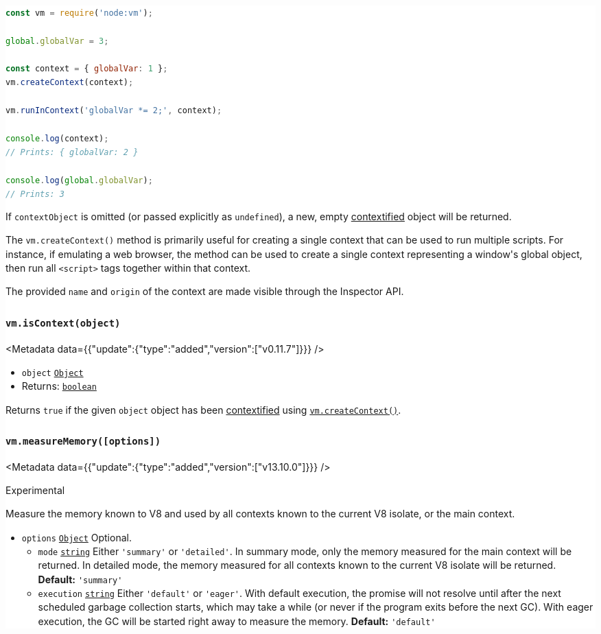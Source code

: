 ```js
const vm = require('node:vm');

global.globalVar = 3;

const context = { globalVar: 1 };
vm.createContext(context);

vm.runInContext('globalVar *= 2;', context);

console.log(context);
// Prints: { globalVar: 2 }

console.log(global.globalVar);
// Prints: 3
```

If `contextObject` is omitted (or passed explicitly as `undefined`), a new,
empty [contextified][] object will be returned.

The `vm.createContext()` method is primarily useful for creating a single
context that can be used to run multiple scripts. For instance, if emulating a
web browser, the method can be used to create a single context representing a
window's global object, then run all `<script>` tags together within that
context.

The provided `name` and `origin` of the context are made visible through the
Inspector API.

### <DataTag tag="M" /> `vm.isContext(object)`

<Metadata data={{"update":{"type":"added","version":["v0.11.7"]}}} />

* `object` [`Object`](https://developer.mozilla.org/en-US/docs/Web/JavaScript/Reference/Global_Objects/Object)
* Returns: [`boolean`](https://developer.mozilla.org/en-US/docs/Web/JavaScript/Data_structures#Boolean_type)

Returns `true` if the given `object` object has been [contextified][] using
[`vm.createContext()`][].

### <DataTag tag="M" /> `vm.measureMemory([options])`

<Metadata data={{"update":{"type":"added","version":["v13.10.0"]}}} />

<Stability stability={1}>

Experimental

</Stability>

Measure the memory known to V8 and used by all contexts known to the
current V8 isolate, or the main context.

* `options` [`Object`](https://developer.mozilla.org/en-US/docs/Web/JavaScript/Reference/Global_Objects/Object) Optional.
  * `mode` [`string`](https://developer.mozilla.org/en-US/docs/Web/JavaScript/Data_structures#String_type) Either `'summary'` or `'detailed'`. In summary mode,
    only the memory measured for the main context will be returned. In
    detailed mode, the memory measured for all contexts known to the
    current V8 isolate will be returned.
    **Default:** `'summary'`
  * `execution` [`string`](https://developer.mozilla.org/en-US/docs/Web/JavaScript/Data_structures#String_type) Either `'default'` or `'eager'`. With default
    execution, the promise will not resolve until after the next scheduled
    garbage collection starts, which may take a while (or never if the program
    exits before the next GC). With eager execution, the GC will be started
    right away to measure the memory.
    **Default:** `'default'`

[Cyclic Module Record]: https://tc39.es/ecma262/#sec-cyclic-module-records
[ECMAScript Module Loader]: /api/v16/esm#modules-ecmascript-modules
[Evaluate() concrete method]: https://tc39.es/ecma262/#sec-moduleevaluation
[GetModuleNamespace]: https://tc39.es/ecma262/#sec-getmodulenamespace
[HostResolveImportedModule]: https://tc39.es/ecma262/#sec-hostresolveimportedmodule
[Link() concrete method]: https://tc39.es/ecma262/#sec-moduledeclarationlinking
[Module Record]: https://www.ecma-international.org/ecma-262/#sec-abstract-module-records
[Source Text Module Record]: https://tc39.es/ecma262/#sec-source-text-module-records
[Synthetic Module Record]: https://heycam.github.io/webidl/#synthetic-module-records
[V8 Embedder's Guide]: https://v8.dev/docs/embed#contexts
[`ERR_VM_DYNAMIC_IMPORT_CALLBACK_MISSING`]: /api/v16/errors#err_vm_dynamic_import_callback_missing
[`ERR_VM_MODULE_STATUS`]: /api/v16/errors#err_vm_module_status
[`Error`]: /api/v16/errors#class-error
[`URL`]: /api/v16/url#class-url
[`eval()`]: https://developer.mozilla.org/en-US/docs/Web/JavaScript/Reference/Global_Objects/eval
[`optionsExpression`]: https://tc39.es/proposal-import-assertions/#sec-evaluate-import-call
[`script.runInContext()`]: #scriptrunincontextcontextifiedobject-options
[`script.runInThisContext()`]: #scriptruninthiscontextoptions
[`url.origin`]: /api/v16/url#urlorigin
[`vm.createContext()`]: #vmcreatecontextcontextobject-options
[`vm.runInContext()`]: #vmrunincontextcode-contextifiedobject-options
[`vm.runInThisContext()`]: #vmruninthiscontextcode-options
[contextified]: #what-does-it-mean-to-contextify-an-object
[global object]: https://es5.github.io/#x15.1
[indirect `eval()` call]: https://es5.github.io/#x10.4.2
[origin]: https://developer.mozilla.org/en-US/docs/Glossary/Origin
